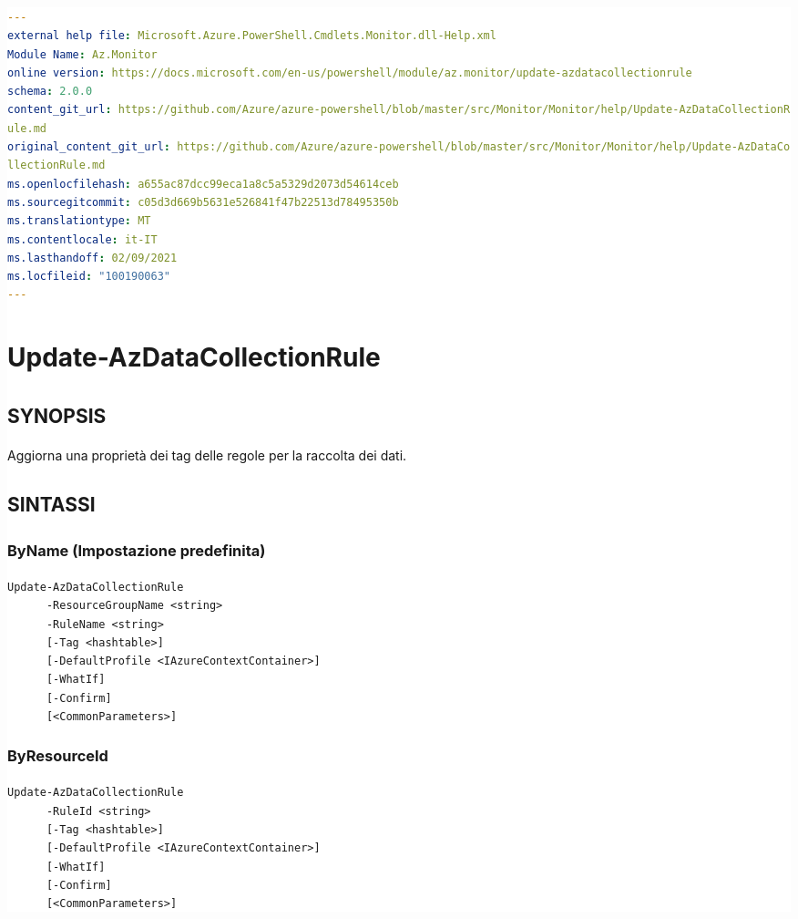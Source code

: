 ```yaml
---
external help file: Microsoft.Azure.PowerShell.Cmdlets.Monitor.dll-Help.xml
Module Name: Az.Monitor
online version: https://docs.microsoft.com/en-us/powershell/module/az.monitor/update-azdatacollectionrule
schema: 2.0.0
content_git_url: https://github.com/Azure/azure-powershell/blob/master/src/Monitor/Monitor/help/Update-AzDataCollectionRule.md
original_content_git_url: https://github.com/Azure/azure-powershell/blob/master/src/Monitor/Monitor/help/Update-AzDataCollectionRule.md
ms.openlocfilehash: a655ac87dcc99eca1a8c5a5329d2073d54614ceb
ms.sourcegitcommit: c05d3d669b5631e526841f47b22513d78495350b
ms.translationtype: MT
ms.contentlocale: it-IT
ms.lasthandoff: 02/09/2021
ms.locfileid: "100190063"
---
```

# Update-AzDataCollectionRule

## SYNOPSIS
Aggiorna una proprietà dei tag delle regole per la raccolta dei dati.

## SINTASSI

### ByName (Impostazione predefinita)
```
Update-AzDataCollectionRule 
      -ResourceGroupName <string> 
      -RuleName <string> 
      [-Tag <hashtable>] 
      [-DefaultProfile <IAzureContextContainer>] 
      [-WhatIf] 
      [-Confirm]
      [<CommonParameters>]
```

### ByResourceId
```
Update-AzDataCollectionRule 
      -RuleId <string> 
      [-Tag <hashtable>] 
      [-DefaultProfile <IAzureContextContainer>] 
      [-WhatIf] 
      [-Confirm]
      [<CommonParameters>]
```
